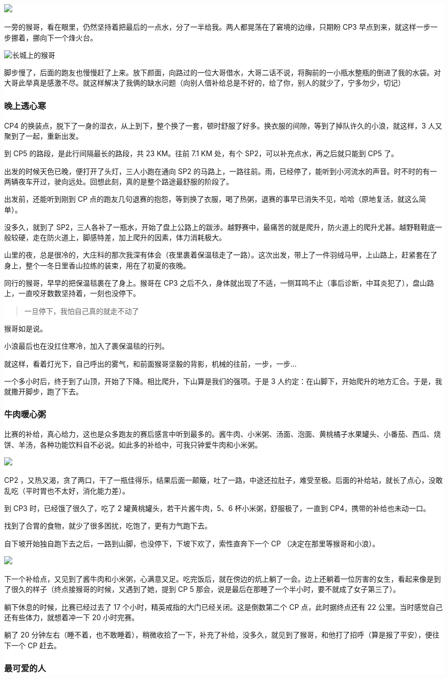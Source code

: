![](https://ws3.sinaimg.cn/large/006tNc79gy1frnvnjl231j31kw16o7wh.jpg)

一旁的猴哥，看在眼里，仍然坚持着把最后的一点水，分了一半给我。两人都晃荡在了窘境的边缘，只期盼 CP3 早点到来，就这样一步一步挪着，挪向下一个烽火台。

![长城上的猴哥](https://ws4.sinaimg.cn/large/006tNc79gy1frnvorhuobj31kw16onch.jpg)

脚步慢了，后面的跑友也慢慢赶了上来。放下颜面，向路过的一位大哥借水，大哥二话不说，将胸前的一小瓶水整瓶的倒进了我的水袋。对大哥此举真是感激不尽。就这样解决了我俩的缺水问题（向别人借补给总是不好的，给了你，别人的就少了，宁多勿少，切记）

### 晚上透心寒

CP4 的换装点，脱下了一身的湿衣，从上到下，整个换了一套，顿时舒服了好多。换衣服的间隙，等到了掉队许久的小浪，就这样，3 人又聚到了一起，重新出发。

到 CP5 的路段，是此行间隔最长的路段，共 23 KM。往前 7.1 KM 处，有个 SP2，可以补充点水，再之后就只能到 CP5 了。

出发的时候天色已晚，便打开了头灯，三人小跑在通向 SP2 的马路上，一路往前。雨，已经停了，能听到小河流水的声音。时不时的有一两辆夜车开过，驶向远处。回想此刻，真的是整个路途最舒服的阶段了。

出发前，还能听到刚到 CP 点的跑友几句退赛的抱怨，等到换了衣服，喝了热粥，退赛的事早已消失不见，哈哈（原地复活，就这么简单）。

没多久，就到了 SP2，三人各补了一瓶水，开始了盘上公路上的跋涉。越野赛中，最痛苦的就是爬升，防火道上的爬升尤甚。越野鞋鞋底一般较硬，走在防火道上，脚感特差，加上爬升的因素，体力消耗极大。

山里的夜，总是很冷的，大庄科的那次我深有体会（夜里裹着保温毯走了一路）。这次出发，带上了一件羽绒马甲，上山路上，赶紧套在了身上，整个一冬日里香山拉练的装束，用在了初夏的夜晚。

同行的猴哥，早早的把保温毯裹在了身上。猴哥在 CP3 之后不久，身体就出现了不适，一侧耳鸣不止（事后诊断，中耳炎犯了），盘山路上，一直咬牙数数坚持着，一刻也没停下。

> 一旦停下，我怕自己真的就走不动了

猴哥如是说。

小浪最后也在没扛住寒冷，加入了裹保温毯的行列。

就这样，看着灯光下，自己呼出的雾气，和前面猴哥坚毅的背影，机械的往前，一步，一步...

一个多小时后，终于到了山顶，开始了下降。相比爬升，下山算是我们的强项。于是 3 人约定：在山脚下，开始爬升的地方汇合。于是，我就撒开脚步，跑了下去。

### 牛肉暖心粥

比赛的补给，真心给力，这也是众多跑友的赛后感言中听到最多的。酱牛肉、小米粥、汤面、泡面、黄桃橘子水果罐头、小番茄、西瓜、烧饼、羊汤，各种功能饮料自不必说。如此多的补给中，可我只钟爱牛肉和小米粥。

![](https://ws3.sinaimg.cn/large/006tNc79gy1frnvk734ltj30tz0k0wxp.jpg)

CP2 ，又热又渴，贪了两口，干了一瓶佳得乐，结果后面一颠簸，吐了一路，中途还拉肚子，难受至极。后面的补给站，就长了点心，没敢乱吃（平时胃也不太好，消化能力差）。

到 CP3 时，已经饿了很久了，吃了 2 罐黄桃罐头，若干片酱牛肉，5、6 杯小米粥，舒服极了，一直到 CP4，携带的补给也未动一口。

找到了合胃的食物，就少了很多困扰，吃饱了，更有力气跑下去。

自下坡开始独自跑下去之后，一路到山脚，也没停下，下坡下欢了，索性直奔下一个 CP （决定在那里等猴哥和小浪）。

![](https://ws3.sinaimg.cn/large/006tNc79gy1frnvl2pvkfj30m80gotbq.jpg)

下一个补给点，又见到了酱牛肉和小米粥，心满意又足。吃完饭后，就在傍边的炕上躺了一会。边上还躺着一位厉害的女生，看起来像是到了很久的样子（终点接猴哥的时候，又遇到了她，提到 CP 5 那会，说是最后在那睡了一个半小时，要不就成了女子第三了）。

躺下休息的时候，比赛已经过去了 17 个小时，精英戒指的大门已经关闭。这是倒数第二个 CP 点，此时据终点还有 22 公里。当时感觉自己还有些体力，就想着冲一下 20 小时完赛。

躺了 20 分钟左右（睡不着，也不敢睡着），稍微收拾了一下，补充了补给，没多久，就见到了猴哥，和他打了招呼（算是报了平安），便往下一个 CP 赶去。

### 最可爱的人
